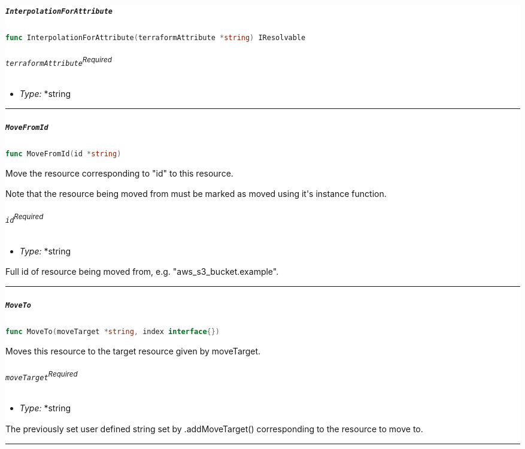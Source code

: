 ##### `InterpolationForAttribute` <a name="InterpolationForAttribute" id="rhizo-co-terraform-provider-oci.waasCertificate.WaasCertificate.interpolationForAttribute"></a>

```go
func InterpolationForAttribute(terraformAttribute *string) IResolvable
```

###### `terraformAttribute`<sup>Required</sup> <a name="terraformAttribute" id="rhizo-co-terraform-provider-oci.waasCertificate.WaasCertificate.interpolationForAttribute.parameter.terraformAttribute"></a>

- *Type:* *string

---

##### `MoveFromId` <a name="MoveFromId" id="rhizo-co-terraform-provider-oci.waasCertificate.WaasCertificate.moveFromId"></a>

```go
func MoveFromId(id *string)
```

Move the resource corresponding to "id" to this resource.

Note that the resource being moved from must be marked as moved using it's instance function.

###### `id`<sup>Required</sup> <a name="id" id="rhizo-co-terraform-provider-oci.waasCertificate.WaasCertificate.moveFromId.parameter.id"></a>

- *Type:* *string

Full id of resource being moved from, e.g. "aws_s3_bucket.example".

---

##### `MoveTo` <a name="MoveTo" id="rhizo-co-terraform-provider-oci.waasCertificate.WaasCertificate.moveTo"></a>

```go
func MoveTo(moveTarget *string, index interface{})
```

Moves this resource to the target resource given by moveTarget.

###### `moveTarget`<sup>Required</sup> <a name="moveTarget" id="rhizo-co-terraform-provider-oci.waasCertificate.WaasCertificate.moveTo.parameter.moveTarget"></a>

- *Type:* *string

The previously set user defined string set by .addMoveTarget() corresponding to the resource to move to.

---
